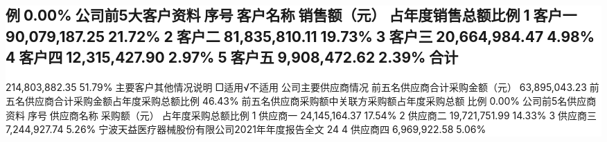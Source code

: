 例
0.00%
公司前5大客户资料
序号
客户名称
销售额（元）
占年度销售总额比例
1
客户一
90,079,187.25
21.72%
2
客户二
81,835,810.11
19.73%
3
客户三
20,664,984.47
4.98%
4
客户四
12,315,427.90
2.97%
5
客户五
9,908,472.62
2.39%
合计
--
214,803,882.35
51.79%
主要客户其他情况说明
□适用√不适用
公司主要供应商情况
前五名供应商合计采购金额（元）
63,895,043.23
前五名供应商合计采购金额占年度采购总额比例
46.43%
前五名供应商采购额中关联方采购额占年度采购总额
比例
0.00%
公司前5名供应商资料
序号
供应商名称
采购额（元）
占年度采购总额比例
1
供应商一
24,145,164.37
17.54%
2
供应商二
19,721,751.99
14.33%
3
供应商三
7,244,927.74
5.26%
宁波天益医疗器械股份有限公司2021年年度报告全文
24
4
供应商四
6,969,922.58
5.06%